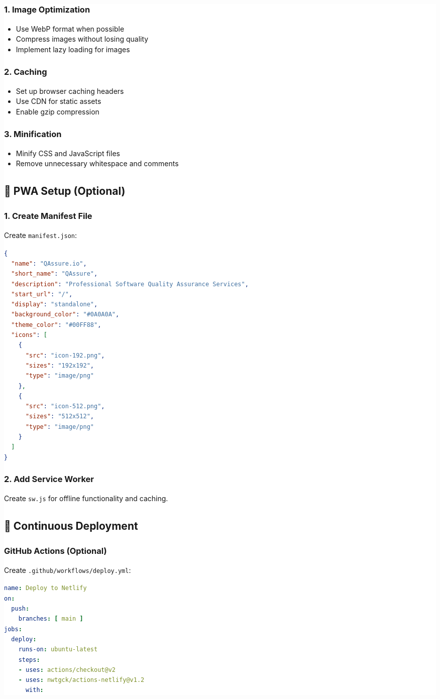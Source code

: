 ### 1. Image Optimization
- Use WebP format when possible
- Compress images without losing quality
- Implement lazy loading for images

### 2. Caching
- Set up browser caching headers
- Use CDN for static assets
- Enable gzip compression

### 3. Minification
- Minify CSS and JavaScript files
- Remove unnecessary whitespace and comments

## 📱 PWA Setup (Optional)

### 1. Create Manifest File
Create `manifest.json`:
```json
{
  "name": "QAssure.io",
  "short_name": "QAssure",
  "description": "Professional Software Quality Assurance Services",
  "start_url": "/",
  "display": "standalone",
  "background_color": "#0A0A0A",
  "theme_color": "#00FF88",
  "icons": [
    {
      "src": "icon-192.png",
      "sizes": "192x192",
      "type": "image/png"
    },
    {
      "src": "icon-512.png",
      "sizes": "512x512",
      "type": "image/png"
    }
  ]
}
```

### 2. Add Service Worker
Create `sw.js` for offline functionality and caching.

## 🔄 Continuous Deployment

### GitHub Actions (Optional)
Create `.github/workflows/deploy.yml`:
```yaml
name: Deploy to Netlify
on:
  push:
    branches: [ main ]
jobs:
  deploy:
    runs-on: ubuntu-latest
    steps:
    - uses: actions/checkout@v2
    - uses: nwtgck/actions-netlify@v1.2
      with:
```